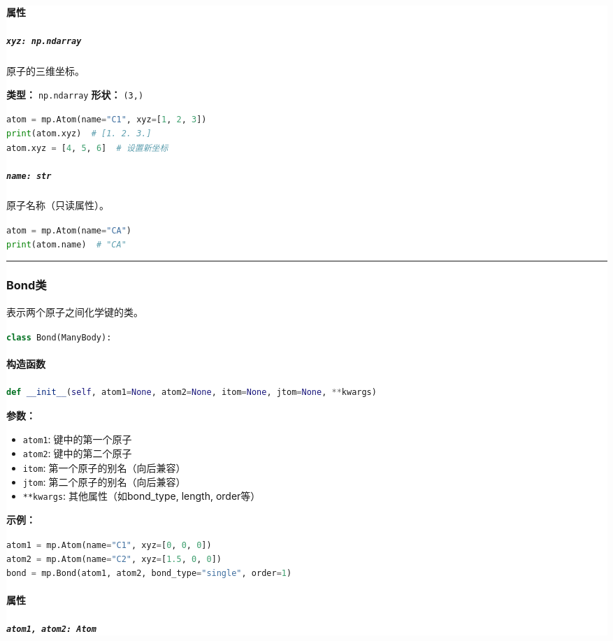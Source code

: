 #### 属性

##### `xyz: np.ndarray`

原子的三维坐标。

**类型：** `np.ndarray`
**形状：** `(3,)`

```python
atom = mp.Atom(name="C1", xyz=[1, 2, 3])
print(atom.xyz)  # [1. 2. 3.]
atom.xyz = [4, 5, 6]  # 设置新坐标
```

##### `name: str`

原子名称（只读属性）。

```python
atom = mp.Atom(name="CA")
print(atom.name)  # "CA"
```

---

### Bond类

表示两个原子之间化学键的类。

```python
class Bond(ManyBody):
```

#### 构造函数

```python
def __init__(self, atom1=None, atom2=None, itom=None, jtom=None, **kwargs)
```

**参数：**
- `atom1`: 键中的第一个原子
- `atom2`: 键中的第二个原子
- `itom`: 第一个原子的别名（向后兼容）
- `jtom`: 第二个原子的别名（向后兼容）
- `**kwargs`: 其他属性（如bond_type, length, order等）

**示例：**
```python
atom1 = mp.Atom(name="C1", xyz=[0, 0, 0])
atom2 = mp.Atom(name="C2", xyz=[1.5, 0, 0])
bond = mp.Bond(atom1, atom2, bond_type="single", order=1)
```

#### 属性

##### `atom1, atom2: Atom`
